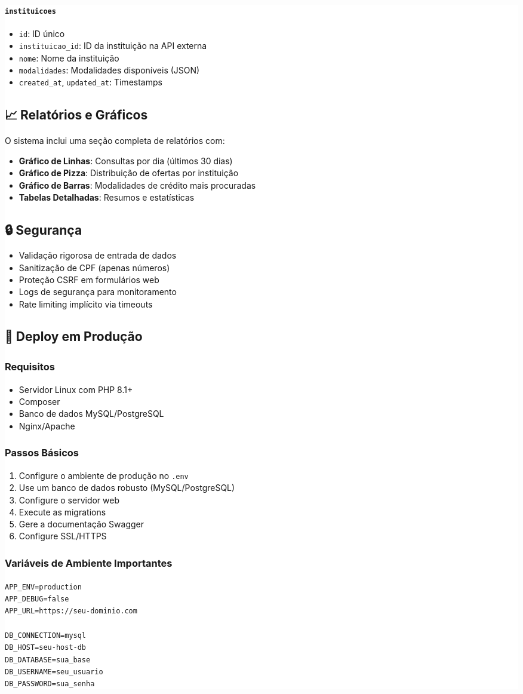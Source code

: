 #### `instituicoes`
- `id`: ID único
- `instituicao_id`: ID da instituição na API externa
- `nome`: Nome da instituição
- `modalidades`: Modalidades disponíveis (JSON)
- `created_at`, `updated_at`: Timestamps

## 📈 Relatórios e Gráficos

O sistema inclui uma seção completa de relatórios com:

- **Gráfico de Linhas**: Consultas por dia (últimos 30 dias)
- **Gráfico de Pizza**: Distribuição de ofertas por instituição
- **Gráfico de Barras**: Modalidades de crédito mais procuradas
- **Tabelas Detalhadas**: Resumos e estatísticas

## 🔒 Segurança

- Validação rigorosa de entrada de dados
- Sanitização de CPF (apenas números)
- Proteção CSRF em formulários web
- Logs de segurança para monitoramento
- Rate limiting implícito via timeouts

## 🚀 Deploy em Produção

### Requisitos
- Servidor Linux com PHP 8.1+
- Composer
- Banco de dados MySQL/PostgreSQL
- Nginx/Apache

### Passos Básicos
1. Configure o ambiente de produção no `.env`
2. Use um banco de dados robusto (MySQL/PostgreSQL)
3. Configure o servidor web
4. Execute as migrations
5. Gere a documentação Swagger
6. Configure SSL/HTTPS

### Variáveis de Ambiente Importantes
```env
APP_ENV=production
APP_DEBUG=false
APP_URL=https://seu-dominio.com

DB_CONNECTION=mysql
DB_HOST=seu-host-db
DB_DATABASE=sua_base
DB_USERNAME=seu_usuario
DB_PASSWORD=sua_senha
```
